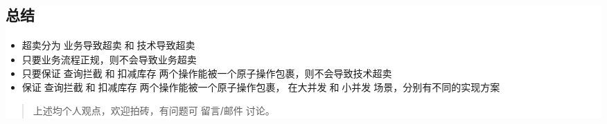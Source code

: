 ## 总结        

* 超卖分为 业务导致超卖 和 技术导致超卖        
* 只要业务流程正规，则不会导致业务超卖        
* 只要保证 查询拦截 和 扣减库存 两个操作能被一个原子操作包裹，则不会导致技术超卖         
* 保证 查询拦截 和 扣减库存 两个操作能被一个原子操作包裹， 在大并发 和 小并发 场景，分别有不同的实现方案         

> 上述均个人观点，欢迎拍砖，有问题可 留言/邮件 讨论。         
